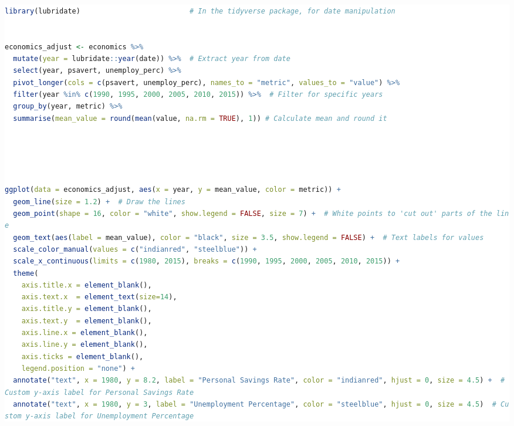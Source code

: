 
``` r
library(lubridate)                          # In the tidyverse package, for date manipulation


economics_adjust <- economics %>%
  mutate(year = lubridate::year(date)) %>%  # Extract year from date
  select(year, psavert, unemploy_perc) %>%
  pivot_longer(cols = c(psavert, unemploy_perc), names_to = "metric", values_to = "value") %>%
  filter(year %in% c(1990, 1995, 2000, 2005, 2010, 2015)) %>%  # Filter for specific years
  group_by(year, metric) %>%
  summarise(mean_value = round(mean(value, na.rm = TRUE), 1)) # Calculate mean and round it
  




ggplot(data = economics_adjust, aes(x = year, y = mean_value, color = metric)) +
  geom_line(size = 1.2) +  # Draw the lines
  geom_point(shape = 16, color = "white", show.legend = FALSE, size = 7) +  # White points to 'cut out' parts of the line
  geom_text(aes(label = mean_value), color = "black", size = 3.5, show.legend = FALSE) +  # Text labels for values
  scale_color_manual(values = c("indianred", "steelblue")) +
  scale_x_continuous(limits = c(1980, 2015), breaks = c(1990, 1995, 2000, 2005, 2010, 2015)) +
  theme(
    axis.title.x = element_blank(),
    axis.text.x  = element_text(size=14),
    axis.title.y = element_blank(),
    axis.text.y  = element_blank(),
    axis.line.x = element_blank(),
    axis.line.y = element_blank(),
    axis.ticks = element_blank(),
    legend.position = "none") +
  annotate("text", x = 1980, y = 8.2, label = "Personal Savings Rate", color = "indianred", hjust = 0, size = 4.5) +  # Custom y-axis label for Personal Savings Rate
  annotate("text", x = 1980, y = 3, label = "Unemployment Percentage", color = "steelblue", hjust = 0, size = 4.5)  # Custom y-axis label for Unemployment Percentage
```
